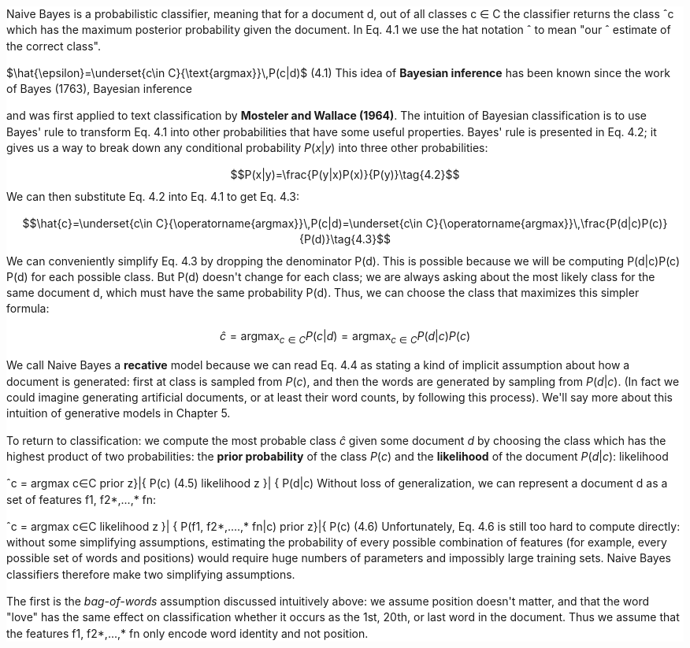 Naive Bayes is a probabilistic classifier, meaning that for a document d, out of all classes c ∈ C the classifier returns the class ˆc which has the maximum posterior probability given the document. In Eq. 4.1 we use the hat notation ˆ to mean "our
ˆ
estimate of the correct class".

$\hat{\epsilon}=\underset{c\in C}{\text{argmax}}\,P(c|d)$ (4.1)
This idea of **Bayesian inference** has been known since the work of Bayes (1763), Bayesian inference

and was first applied to text classification by **Mosteler and Wallace (1964)**. The intuition of Bayesian classification is to use Bayes' rule to transform Eq. 4.1 into other probabilities that have some useful properties. Bayes' rule is presented in Eq. 4.2; it gives us a way to break down any conditional probability $P(x|y)$ into three other probabilities:

$$P(x|y)=\frac{P(y|x)P(x)}{P(y)}\tag{4.2}$$
We can then substitute Eq. 4.2 into Eq. 4.1 to get Eq. 4.3:

$$\hat{c}=\underset{c\in C}{\operatorname{argmax}}\,P(c|d)=\underset{c\in C}{\operatorname{argmax}}\,\frac{P(d|c)P(c)}{P(d)}\tag{4.3}$$
We can conveniently simplify Eq. 4.3 by dropping the denominator P(d). This is possible because we will be computing P(d|c)P(c)
P(d)
for each possible class. But P(d)
doesn't change for each class; we are always asking about the most likely class for the same document d, which must have the same probability P(d). Thus, we can choose the class that maximizes this simpler formula:

$$\hat{c}=\operatorname*{argmax}_{c\in C}P(c|d)=\operatorname*{argmax}_{c\in C}P(d|c)P(c)\tag{4.4}$$

We call Naive Bayes a **recative** model because we can read Eq. 4.4 as stating a kind of implicit assumption about how a document is generated: first at class is sampled from $P(c)$, and then the words are generated by sampling from $P(d|c)$. (In fact we could imagine generating artificial documents, or at least their word counts, by following this process). We'll say more about this intuition of generative models in Chapter 5.

To return to classification: we compute the most probable class $\hat{c}$ given some document $d$ by choosing the class which has the highest product of two probabilities: the **prior probability** of the class $P(c)$ and the **likelihood** of the document $P(d|c)$:
likelihood

ˆc = argmax c∈C prior z}|{ P(c) (4.5) likelihood z }| { P(d|c)
Without loss of generalization, we can represent a document d as a set of features f1, f2*,...,* fn:

ˆc = argmax c∈C likelihood z }| { P(f1, f2*,....,* fn|c) prior z}|{ P(c) (4.6)
Unfortunately, Eq. 4.6 is still too hard to compute directly: without some simplifying assumptions, estimating the probability of every possible combination of features (for example, every possible set of words and positions) would require huge numbers of parameters and impossibly large training sets. Naive Bayes classifiers therefore make two simplifying assumptions.

The first is the *bag-of-words* assumption discussed intuitively above: we assume position doesn't matter, and that the word "love" has the same effect on classification whether it occurs as the 1st, 20th, or last word in the document. Thus we assume that the features f1, f2*,...,* fn only encode word identity and not position.
